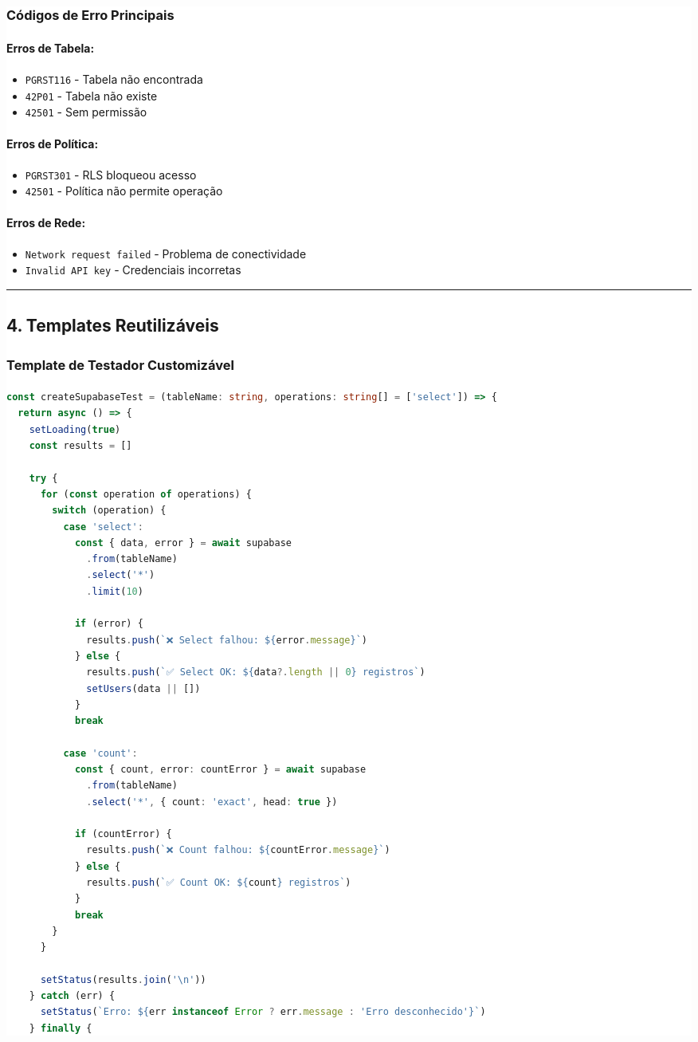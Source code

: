 
### Códigos de Erro Principais

#### Erros de Tabela:
- `PGRST116` - Tabela não encontrada
- `42P01` - Tabela não existe
- `42501` - Sem permissão

#### Erros de Política:
- `PGRST301` - RLS bloqueou acesso
- `42501` - Política não permite operação

#### Erros de Rede:
- `Network request failed` - Problema de conectividade
- `Invalid API key` - Credenciais incorretas

---

## 4. Templates Reutilizáveis

### Template de Testador Customizável

```typescript
const createSupabaseTest = (tableName: string, operations: string[] = ['select']) => {
  return async () => {
    setLoading(true)
    const results = []

    try {
      for (const operation of operations) {
        switch (operation) {
          case 'select':
            const { data, error } = await supabase
              .from(tableName)
              .select('*')
              .limit(10)

            if (error) {
              results.push(`❌ Select falhou: ${error.message}`)
            } else {
              results.push(`✅ Select OK: ${data?.length || 0} registros`)
              setUsers(data || [])
            }
            break

          case 'count':
            const { count, error: countError } = await supabase
              .from(tableName)
              .select('*', { count: 'exact', head: true })

            if (countError) {
              results.push(`❌ Count falhou: ${countError.message}`)
            } else {
              results.push(`✅ Count OK: ${count} registros`)
            }
            break
        }
      }

      setStatus(results.join('\n'))
    } catch (err) {
      setStatus(`Erro: ${err instanceof Error ? err.message : 'Erro desconhecido'}`)
    } finally {
```